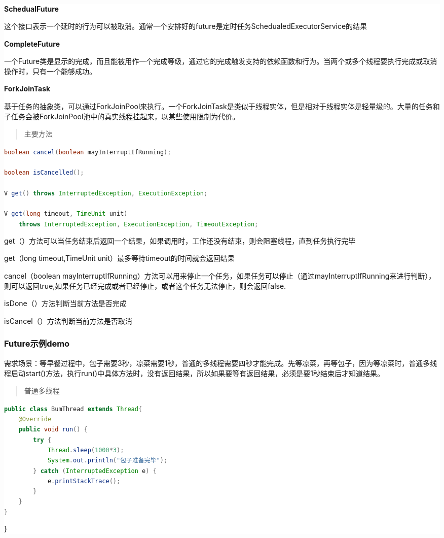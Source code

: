 **SchedualFuture**

这个接口表示一个延时的行为可以被取消。通常一个安排好的future是定时任务SchedualedExecutorService的结果

**CompleteFuture**

一个Future类是显示的完成，而且能被用作一个完成等级，通过它的完成触发支持的依赖函数和行为。当两个或多个线程要执行完成或取消操作时，只有一个能够成功。

**ForkJoinTask**

基于任务的抽象类，可以通过ForkJoinPool来执行。一个ForkJoinTask是类似于线程实体，但是相对于线程实体是轻量级的。大量的任务和子任务会被ForkJoinPool池中的真实线程挂起来，以某些使用限制为代价。

> 主要方法

```java
boolean cancel(boolean mayInterruptIfRunning);

boolean isCancelled();

V get() throws InterruptedException, ExecutionException;

V get(long timeout, TimeUnit unit)
    throws InterruptedException, ExecutionException, TimeoutException;
```

get（）方法可以当任务结束后返回一个结果，如果调用时，工作还没有结束，则会阻塞线程，直到任务执行完毕

get（long timeout,TimeUnit unit）最多等待timeout的时间就会返回结果

cancel（boolean  mayInterruptIfRunning）方法可以用来停止一个任务，如果任务可以停止（通过mayInterruptIfRunning来进行判断），则可以返回true,如果任务已经完成或者已经停止，或者这个任务无法停止，则会返回false.

isDone（）方法判断当前方法是否完成

isCancel（）方法判断当前方法是否取消

### Future示例demo

需求场景：等早餐过程中，包子需要3秒，凉菜需要1秒，普通的多线程需要四秒才能完成。先等凉菜，再等包子，因为等凉菜时，普通多线程启动start()方法，执行run()中具体方法时，没有返回结果，所以如果要等有返回结果，必须是要1秒结束后才知道结果。

> 普通多线程

```java
public class BumThread extends Thread{
    @Override
    public void run() {
        try {
            Thread.sleep(1000*3);
            System.out.println("包子准备完毕");
        } catch (InterruptedException e) {
            e.printStackTrace();
        }
    }
}
```

}
